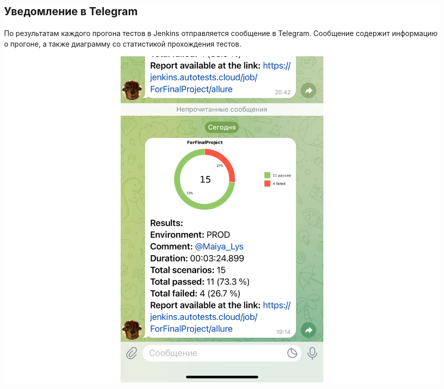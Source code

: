<a id="telegram"></a>

## Уведомление в Telegram

По результатам каждого прогона тестов в Jenkins отправляется сообщение в Telegram. Сообщение содержит информацию о прогоне, а также диаграмму со статистикой прохождения тестов.

<p align="center">
<img src="images/отчет в телеге.jpeg" width="400">
</p>
